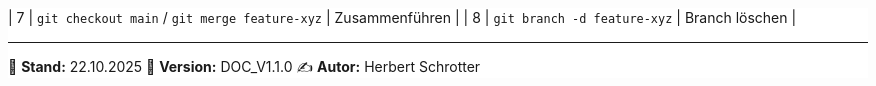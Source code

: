 | 7       | `git checkout main` / `git merge feature-xyz` | Zusammenführen          |
| 8       | `git branch -d feature-xyz`                   | Branch löschen          |

---

🧩 **Stand:**  22.10.2025
📁 **Version:** DOC_V1.1.0
✍️ **Autor:** Herbert Schrotter
